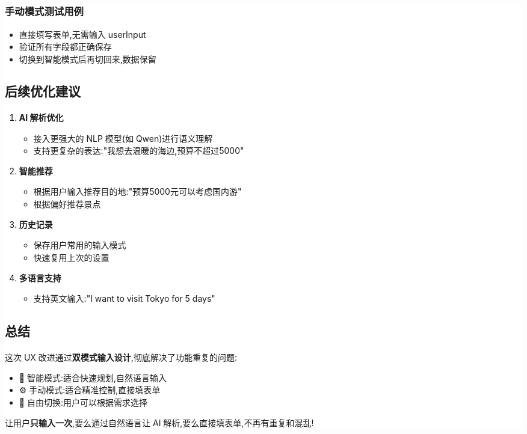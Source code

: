 ### 手动模式测试用例
- 直接填写表单,无需输入 userInput
- 验证所有字段都正确保存
- 切换到智能模式后再切回来,数据保留

## 后续优化建议

1. **AI 解析优化**
   - 接入更强大的 NLP 模型(如 Qwen)进行语义理解
   - 支持更复杂的表达:"我想去温暖的海边,预算不超过5000"

2. **智能推荐**
   - 根据用户输入推荐目的地:"预算5000元可以考虑国内游"
   - 根据偏好推荐景点

3. **历史记录**
   - 保存用户常用的输入模式
   - 快速复用上次的设置

4. **多语言支持**
   - 支持英文输入:"I want to visit Tokyo for 5 days"

## 总结

这次 UX 改进通过**双模式输入设计**,彻底解决了功能重复的问题:
- 🚀 智能模式:适合快速规划,自然语言输入
- ⚙️ 手动模式:适合精准控制,直接填表单
- 🔄 自由切换:用户可以根据需求选择

让用户**只输入一次**,要么通过自然语言让 AI 解析,要么直接填表单,不再有重复和混乱!
